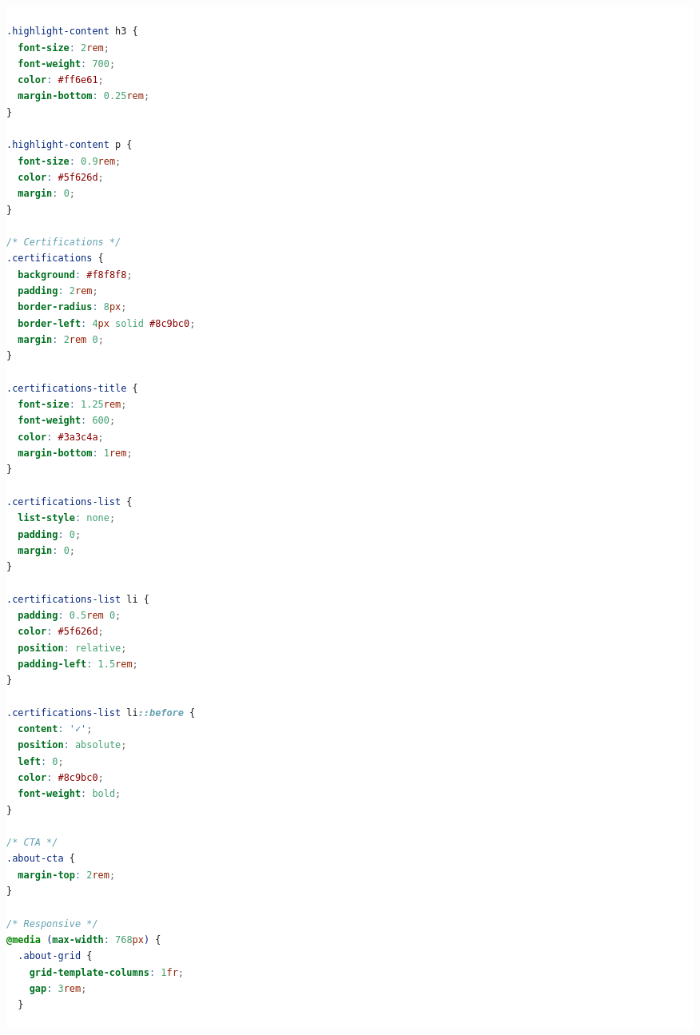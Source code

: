 ```css

.highlight-content h3 {
  font-size: 2rem;
  font-weight: 700;
  color: #ff6e61;
  margin-bottom: 0.25rem;
}

.highlight-content p {
  font-size: 0.9rem;
  color: #5f626d;
  margin: 0;
}

/* Certifications */
.certifications {
  background: #f8f8f8;
  padding: 2rem;
  border-radius: 8px;
  border-left: 4px solid #8c9bc0;
  margin: 2rem 0;
}

.certifications-title {
  font-size: 1.25rem;
  font-weight: 600;
  color: #3a3c4a;
  margin-bottom: 1rem;
}

.certifications-list {
  list-style: none;
  padding: 0;
  margin: 0;
}

.certifications-list li {
  padding: 0.5rem 0;
  color: #5f626d;
  position: relative;
  padding-left: 1.5rem;
}

.certifications-list li::before {
  content: '✓';
  position: absolute;
  left: 0;
  color: #8c9bc0;
  font-weight: bold;
}

/* CTA */
.about-cta {
  margin-top: 2rem;
}

/* Responsive */
@media (max-width: 768px) {
  .about-grid {
    grid-template-columns: 1fr;
    gap: 3rem;
  }
  
```